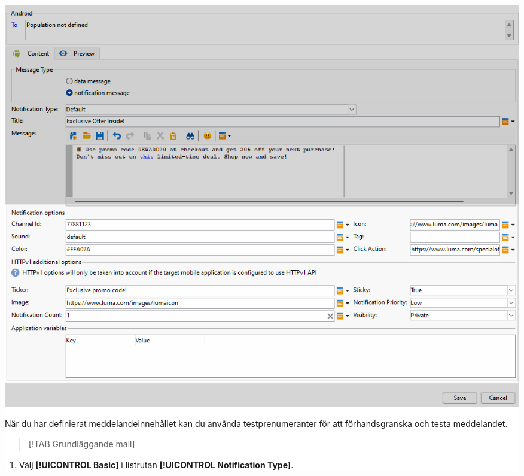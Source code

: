    ![](assets/rich_push_default_3.png)

När du har definierat meddelandeinnehållet kan du använda testprenumeranter för att förhandsgranska och testa meddelandet.

>[!TAB Grundläggande mall]

1. Välj **[!UICONTROL Basic]** i listrutan **[!UICONTROL Notification Type]**.
